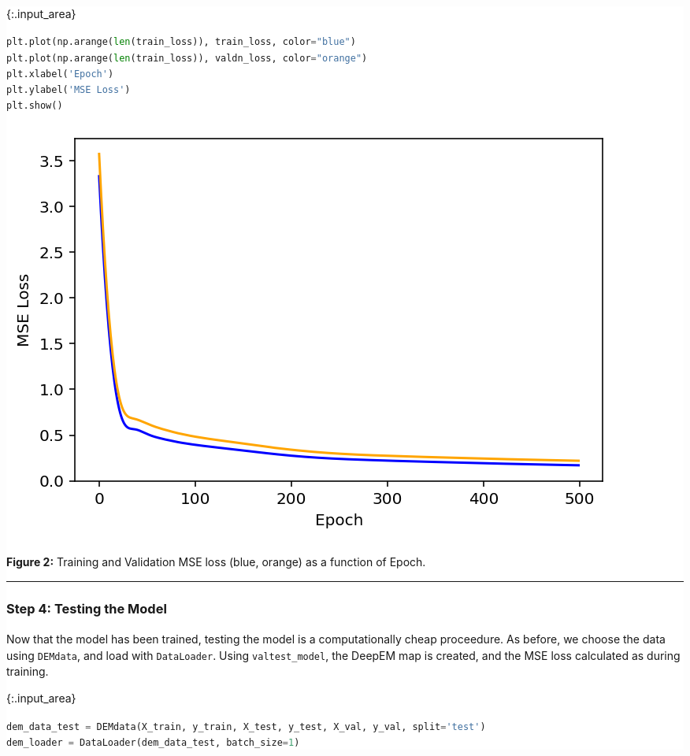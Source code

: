 

{:.input_area}
```python
plt.plot(np.arange(len(train_loss)), train_loss, color="blue")
plt.plot(np.arange(len(train_loss)), valdn_loss, color="orange")
plt.xlabel('Epoch')
plt.ylabel('MSE Loss')
plt.show()
```



![png](../../images/04/1/notebook_28_0.png)


<b>Figure 2:</b> Training and Validation MSE loss (blue, orange) as a function of Epoch.

---

### Step 4: Testing the Model

Now that the model has been trained, testing the model is a computationally cheap proceedure. As before, we choose the data using `DEMdata`, and load with `DataLoader`. Using `valtest_model`, the DeepEM map is created, and the MSE loss calculated as during training.



{:.input_area}
```python
dem_data_test = DEMdata(X_train, y_train, X_test, y_test, X_val, y_val, split='test')
dem_loader = DataLoader(dem_data_test, batch_size=1)
```
